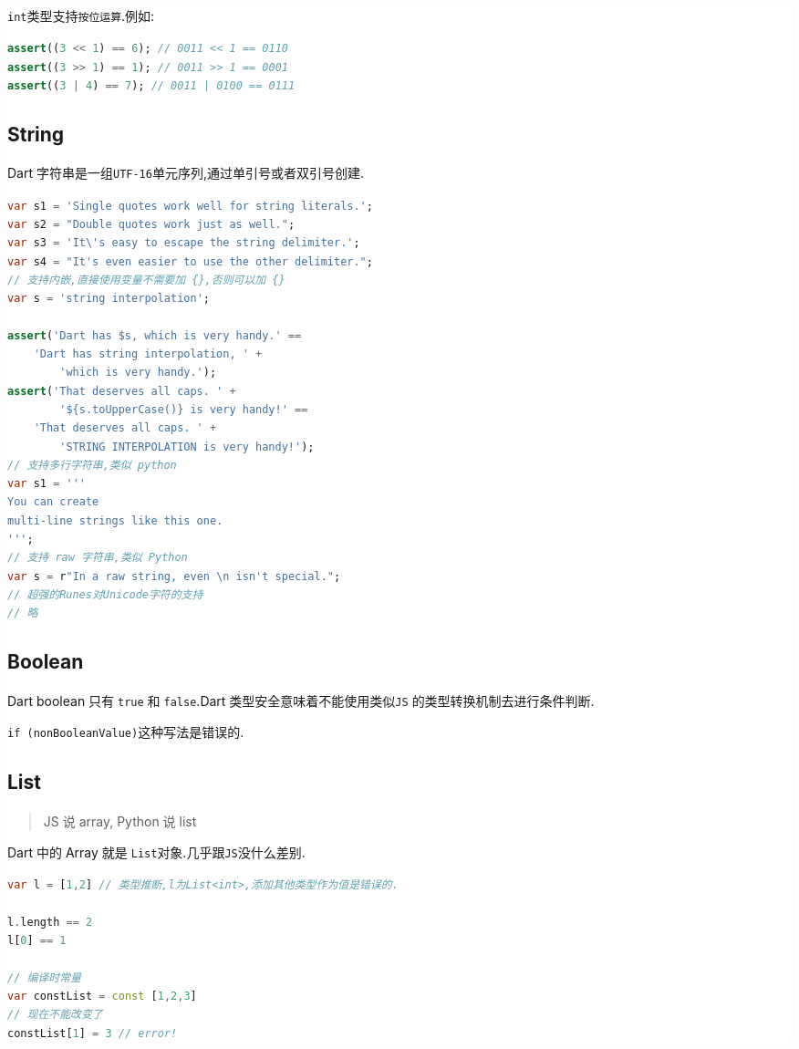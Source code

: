 `int`类型支持`按位运算`.例如:

```dart
assert((3 << 1) == 6); // 0011 << 1 == 0110
assert((3 >> 1) == 1); // 0011 >> 1 == 0001
assert((3 | 4) == 7); // 0011 | 0100 == 0111
```

## String

Dart 字符串是一组`UTF-16`单元序列,通过单引号或者双引号创建.

```dart
var s1 = 'Single quotes work well for string literals.';
var s2 = "Double quotes work just as well.";
var s3 = 'It\'s easy to escape the string delimiter.';
var s4 = "It's even easier to use the other delimiter.";
// 支持内嵌,直接使用变量不需要加 {},否则可以加 {}
var s = 'string interpolation';

assert('Dart has $s, which is very handy.' ==
    'Dart has string interpolation, ' +
        'which is very handy.');
assert('That deserves all caps. ' +
        '${s.toUpperCase()} is very handy!' ==
    'That deserves all caps. ' +
        'STRING INTERPOLATION is very handy!');
// 支持多行字符串,类似 python
var s1 = '''
You can create
multi-line strings like this one.
''';
// 支持 raw 字符串,类似 Python
var s = r"In a raw string, even \n isn't special.";
// 超强的Runes对Unicode字符的支持
// 略
```

## Boolean

Dart boolean 只有 `true` 和 `false`.Dart 类型安全意味着不能使用类似`JS` 的类型转换机制去进行条件判断.

`if (nonBooleanValue)`这种写法是错误的.

## List

> JS 说 array, Python 说 list

Dart 中的 Array 就是 `List`对象.几乎跟`JS`没什么差别.

``` dart
var l = [1,2] // 类型推断,l为List<int>,添加其他类型作为值是错误的.
  
l.length == 2
l[0] == 1
  
// 编译时常量
var constList = const [1,2,3]
// 现在不能改变了
constList[1] = 3 // error!
```
